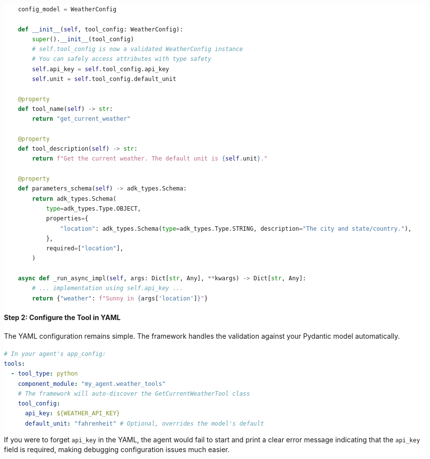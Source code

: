 ```python
    config_model = WeatherConfig

    def __init__(self, tool_config: WeatherConfig):
        super().__init__(tool_config)
        # self.tool_config is now a validated WeatherConfig instance
        # You can safely access attributes with type safety
        self.api_key = self.tool_config.api_key
        self.unit = self.tool_config.default_unit

    @property
    def tool_name(self) -> str:
        return "get_current_weather"

    @property
    def tool_description(self) -> str:
        return f"Get the current weather. The default unit is {self.unit}."

    @property
    def parameters_schema(self) -> adk_types.Schema:
        return adk_types.Schema(
            type=adk_types.Type.OBJECT,
            properties={
                "location": adk_types.Schema(type=adk_types.Type.STRING, description="The city and state/country."),
            },
            required=["location"],
        )

    async def _run_async_impl(self, args: Dict[str, Any], **kwargs) -> Dict[str, Any]:
        # ... implementation using self.api_key ...
        return {"weather": f"Sunny in {args['location']}"}
```

#### Step 2: Configure the Tool in YAML

The YAML configuration remains simple. The framework handles the validation against your Pydantic model automatically.

```yaml
# In your agent's app_config:
tools:
  - tool_type: python
    component_module: "my_agent.weather_tools"
    # The framework will auto-discover the GetCurrentWeatherTool class
    tool_config:
      api_key: ${WEATHER_API_KEY}
      default_unit: "fahrenheit" # Optional, overrides the model's default
```

If you were to forget `api_key` in the YAML, the agent would fail to start and print a clear error message indicating that the `api_key` field is required, making debugging configuration issues much easier.

